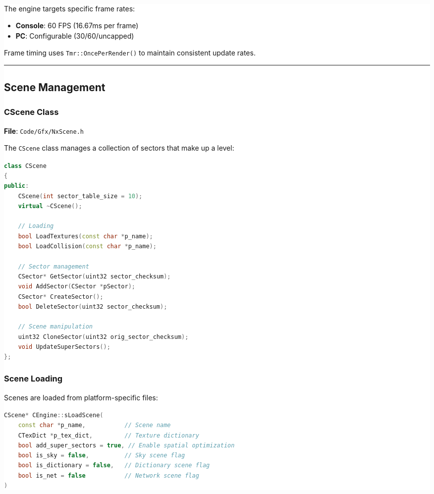 The engine targets specific frame rates:
- **Console**: 60 FPS (16.67ms per frame)
- **PC**: Configurable (30/60/uncapped)

Frame timing uses `Tmr::OncePerRender()` to maintain consistent update rates.

---

## Scene Management

### CScene Class

**File**: `Code/Gfx/NxScene.h`

The `CScene` class manages a collection of sectors that make up a level:

```cpp
class CScene
{
public:
    CScene(int sector_table_size = 10);
    virtual ~CScene();
    
    // Loading
    bool LoadTextures(const char *p_name);
    bool LoadCollision(const char *p_name);
    
    // Sector management
    CSector* GetSector(uint32 sector_checksum);
    void AddSector(CSector *pSector);
    CSector* CreateSector();
    bool DeleteSector(uint32 sector_checksum);
    
    // Scene manipulation
    uint32 CloneSector(uint32 orig_sector_checksum);
    void UpdateSuperSectors();
};
```

### Scene Loading

Scenes are loaded from platform-specific files:

```cpp
CScene* CEngine::sLoadScene(
    const char *p_name,           // Scene name
    CTexDict *p_tex_dict,         // Texture dictionary
    bool add_super_sectors = true, // Enable spatial optimization
    bool is_sky = false,          // Sky scene flag
    bool is_dictionary = false,   // Dictionary scene flag
    bool is_net = false           // Network scene flag
)
```
